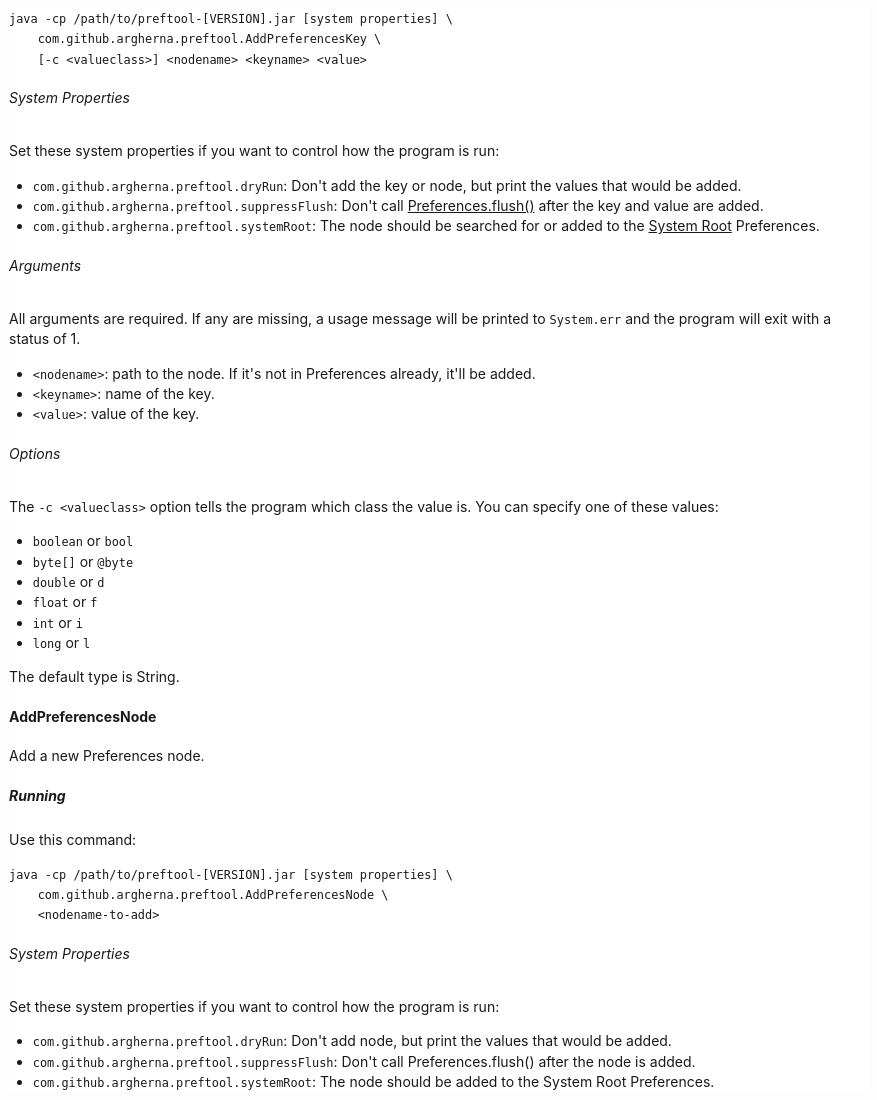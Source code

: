     java -cp /path/to/preftool-[VERSION].jar [system properties] \
        com.github.argherna.preftool.AddPreferencesKey \
        [-c <valueclass>] <nodename> <keyname> <value>

###### System Properties

Set these system properties if you want to control how the program is run:

* `com.github.argherna.preftool.dryRun`: Don't add the key or node, but print the values that would be added.
* `com.github.argherna.preftool.suppressFlush`: Don't call [Preferences.flush()](https://docs.oracle.com/en/java/javase/20/docs/api/java.prefs/java/util/prefs/Preferences.html#flush()) after the key and value are added.
* `com.github.argherna.preftool.systemRoot`: The node should be searched for or added to the [System Root](https://docs.oracle.com/en/java/javase/20/docs/api/java.prefs/java/util/prefs/Preferences.html#systemRoot()) Preferences.

###### Arguments

All arguments are required. If any are missing, a usage message will be printed to `System.err` and the program will exit with a status of 1.

* `<nodename>`: path to the node. If it's not in Preferences already, it'll be added.
* `<keyname>`: name of the key.
* `<value>`: value of the key.

###### Options

The `-c <valueclass>` option tells the program which class the value is. You can specify one of these values:

* `boolean` or `bool`
* `byte[]` or `@byte`
* `double` or `d`
* `float` or `f`
* `int` or `i`
* `long` or `l`

The default type is String.

#### AddPreferencesNode

Add a new Preferences node.

##### Running

Use this command:

    java -cp /path/to/preftool-[VERSION].jar [system properties] \
        com.github.argherna.preftool.AddPreferencesNode \
        <nodename-to-add>

###### System Properties

Set these system properties if you want to control how the program is run:

* `com.github.argherna.preftool.dryRun`: Don't add node, but print the values that would be added.
* `com.github.argherna.preftool.suppressFlush`: Don't call Preferences.flush() after the node is added.
* `com.github.argherna.preftool.systemRoot`: The node should be added to the System Root Preferences.

